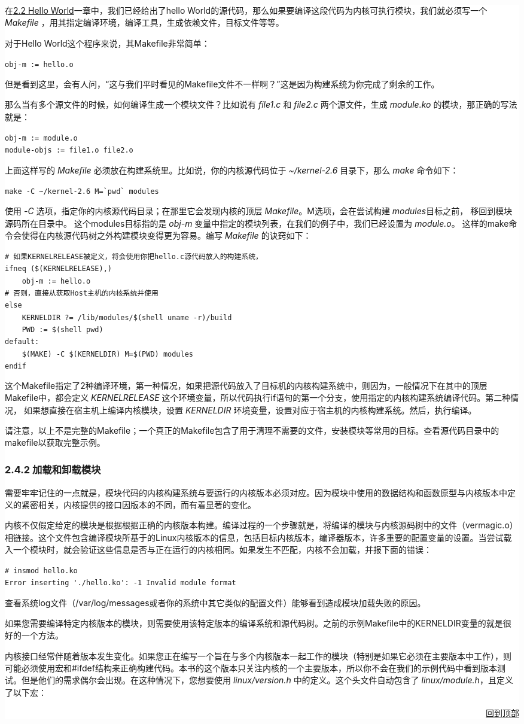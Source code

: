 在[2.2 Hello World](#2.2)一章中，我们已经给出了hello World的源代码，那么如果要编译这段代码为内核可执行模块，我们就必须写一个 *Makefile* ，用其指定编译环境，编译工具，生成依赖文件，目标文件等等。

对于Hello World这个程序来说，其Makefile非常简单：

    obj-m := hello.o

但是看到这里，会有人问，“这与我们平时看见的Makefile文件不一样啊？”这是因为构建系统为你完成了剩余的工作。

那么当有多个源文件的时候，如何编译生成一个模块文件？比如说有 *file1.c* 和 *file2.c* 两个源文件，生成 *module.ko* 的模块，那正确的写法就是：

    obj-m := module.o
    module-objs := file1.o file2.o

上面这样写的 *Makefile* 必须放在构建系统里。比如说，你的内核源代码位于 *~/kernel-2.6* 目录下，那么 *make* 命令如下：

    make -C ~/kernel-2.6 M=`pwd` modules

使用 *-C* 选项，指定你的内核源代码目录；在那里它会发现内核的顶层 *Makefile*。M选项，会在尝试构建 *modules*目标之前， 移回到模块源码所在目录中。 这个modules目标指的是 *obj-m* 变量中指定的模块列表，在我们的例子中，我们已经设置为 *module.o*。
这样的make命令会使得在内核源代码树之外构建模块变得更为容易。编写 *Makefile* 的诀窍如下：

    # 如果KERNELRELEASE被定义，将会使用你把hello.c源代码放入的构建系统，
    ifneq ($(KERNELRELEASE),)
        obj-m := hello.o
    # 否则，直接从获取Host主机的内核系统并使用
    else
        KERNELDIR ?= /lib/modules/$(shell uname -r)/build
        PWD := $(shell pwd)
    default:
        $(MAKE) -C $(KERNELDIR) M=$(PWD) modules
    endif

这个Makefile指定了2种编译环境，第一种情况，如果把源代码放入了目标机的内核构建系统中，则因为，一般情况下在其中的顶层Makefile中，都会定义 *KERNELRELEASE* 这个环境变量，所以代码执行if语句的第一个分支，使用指定的内核构建系统编译代码。第二种情况， 如果想直接在宿主机上编译内核模块，设置 *KERNELDIR* 环境变量，设置对应于宿主机的内核构建系统。然后，执行编译。

请注意，以上不是完整的Makefile；一个真正的Makefile包含了用于清理不需要的文件，安装模块等常用的目标。查看源代码目录中的makefile以获取完整示例。

<h3 id="2.4.2">2.4.2 加载和卸载模块</h3>

需要牢牢记住的一点就是，模块代码的内核构建系统与要运行的内核版本必须对应。因为模块中使用的数据结构和函数原型与内核版本中定义的紧密相关，内核提供的接口因版本的不同，而有着显著的变化。

内核不仅假定给定的模块是根据根据正确的内核版本构建。编译过程的一个步骤就是，将编译的模块与内核源码树中的文件（vermagic.o）相链接。这个文件包含编译模块所基于的Linux内核版本的信息，包括目标内核版本，编译器版本，许多重要的配置变量的设置。当尝试载入一个模块时，就会验证这些信息是否与正在运行的内核相同。如果发生不匹配，内核不会加载，并报下面的错误：

    # insmod hello.ko
    Error inserting './hello.ko': -1 Invalid module format

查看系统log文件（/var/log/messages或者你的系统中其它类似的配置文件）能够看到造成模块加载失败的原因。

如果您需要编译特定内核版本的模块，则需要使用该特定版本的编译系统和源代码树。之前的示例Makefile中的KERNELDIR变量的就是很好的一个方法。

内核接口经常伴随着版本发生变化。如果您正在编写一个旨在与多个内核版本一起工作的模块（特别是如果它必须在主要版本中工作），则可能必须使用宏和#ifdef结构来正确构建代码。本书的这个版本只关注内核的一个主要版本，所以你不会在我们的示例代码中看到版本测试。但是他们的需求偶尔会出现。在这种情况下，您想要使用 *linux/version.h* 中的定义。这个头文件自动包含了 *linux/module.h*，且定义了以下宏：

<div style="text-align: right"><a href="#0">回到顶部</a><a name="_label0"></a></div>
